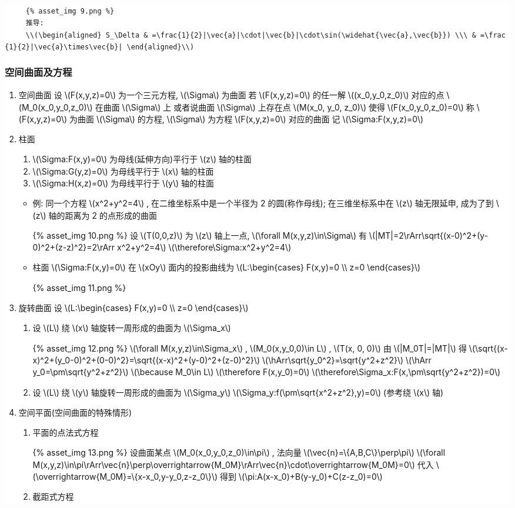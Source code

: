          {% asset_img 9.png %}
         推导:
         \\(\begin{aligned} S_\Delta & =\frac{1}{2}|\vec{a}|\cdot|\vec{b}|\cdot\sin(\widehat{\vec{a},\vec{b}}) \\\ & =\frac{1}{2}|\vec{a}\times\vec{b}| \end{aligned}\\)

### 空间曲面及方程

1. 空间曲面
   设 \\(F(x,y,z)=0\\) 为一个三元方程, \\(\Sigma\\) 为曲面
   若 \\(F(x,y,z)=0\\) 的任一解 \\((x_0,y_0,z_0)\\) 对应的点 \\(M_0(x_0,y_0,z_0)\\) 在曲面 \\(\Sigma\\) 上
   或者说曲面 \\(\Sigma\\) 上存在点 \\(M(x_0, y_0, z_0)\\) 使得 \\(F(x_0,y_0,z_0)=0\\)
   称 \\(F(x,y,z)=0\\) 为曲面 \\(\Sigma\\) 的方程, \\(\Sigma\\) 为方程 \\(F(x,y,z)=0\\) 对应的曲面
   记 \\(\Sigma:F(x,y,z)=0\\)
2. 柱面
   1. \\(\Sigma:F(x,y)=0\\) 为母线(延伸方向)平行于 \\(z\\) 轴的柱面
   2. \\(\Sigma:G(y,z)=0\\) 为母线平行于 \\(x\\) 轴的柱面
   3. \\(\Sigma:H(x,z)=0\\) 为母线平行于 \\(y\\) 轴的柱面
   
   * 例: 同一个方程 \\(x^2+y^2=4\\) , 在二维坐标系中是一个半径为 2 的圆(称作母线); 在三维坐标系中在 \\(z\\) 轴无限延申, 成为了到 \\(z\\) 轴的距离为 2 的点形成的曲面

     {% asset_img 10.png %}
     设 \\(T(0,0,z)\\) 为 \\(z\\) 轴上一点, \\(\forall M(x,y,z)\in\Sigma\\)
     有 \\(|MT|=2\rArr\sqrt{(x-0)^2+(y-0)^2+(z-z)^2}=2\rArr x^2+y^2=4\\)
     \\(\therefore\Sigma:x^2+y^2=4\\)

   * 柱面 \\(\Sigma:F(x,y)=0\\) 在 \\(xOy\\) 面内的投影曲线为
     \\(L:\begin{cases} F(x,y)=0 \\\ z=0 \end{cases}\\)

     {% asset_img 11.png %}
3. 旋转曲面
   设 \\(L:\begin{cases} F(x,y)=0 \\\ z=0 \end{cases}\\)
   1. 设 \\(L\\) 绕 \\(x\\) 轴旋转一周形成的曲面为 \\(\Sigma_x\\)

      {% asset_img 12.png %}
      \\(\forall M(x,y,z)\in\Sigma_x\\) , \\(M_0(x,y_0,0)\in L\\) , \\(T(x, 0, 0)\\)
      由 \\(|M_0T|=|MT|\\) 得
      \\(\sqrt{(x-x)^2+(y_0-0)^2+(0-0)^2}=\sqrt{(x-x)^2+(y-0)^2+(z-0)^2}\\)
      \\(\hArr\sqrt{y_0^2}=\sqrt{y^2+z^2}\\)
      \\(\hArr y_0=\pm\sqrt{y^2+z^2}\\)
      \\(\because M_0\in L\\)
      \\(\therefore F(x,y_0)=0\\)
      \\(\therefore\Sigma_x:F(x,\pm\sqrt{y^2+z^2})=0\\)
   2. 设 \\(L\\) 绕 \\(y\\) 轴旋转一周形成的曲面为 \\(\Sigma_y\\)
      \\(\Sigma_y:f(\pm\sqrt{x^2+z^2},y)=0\\) (参考绕 \\(x\\) 轴)
4. 空间平面(空间曲面的特殊情形)
   1. 平面的点法式方程
      
      {% asset_img 13.png %}
      设曲面某点 \\(M_0(x_0,y_0,z_0)\in\pi\\) , 法向量 \\(\vec{n}=\\{A,B,C\\}\perp\pi\\)
      \\(\forall M(x,y,z)\in\pi\rArr\vec{n}\perp\overrightarrow{M_0M}\rArr\vec{n}\cdot\overrightarrow{M_0M}=0\\)
      代入 \\(\overrightarrow{M_0M}=\\{x-x_0,y-y_0,z-z_0\\}\\)
      得到 \\(\pi:A(x-x_0)+B(y-y_0)+C(z-z_0)=0\\)
   2. 截距式方程
      